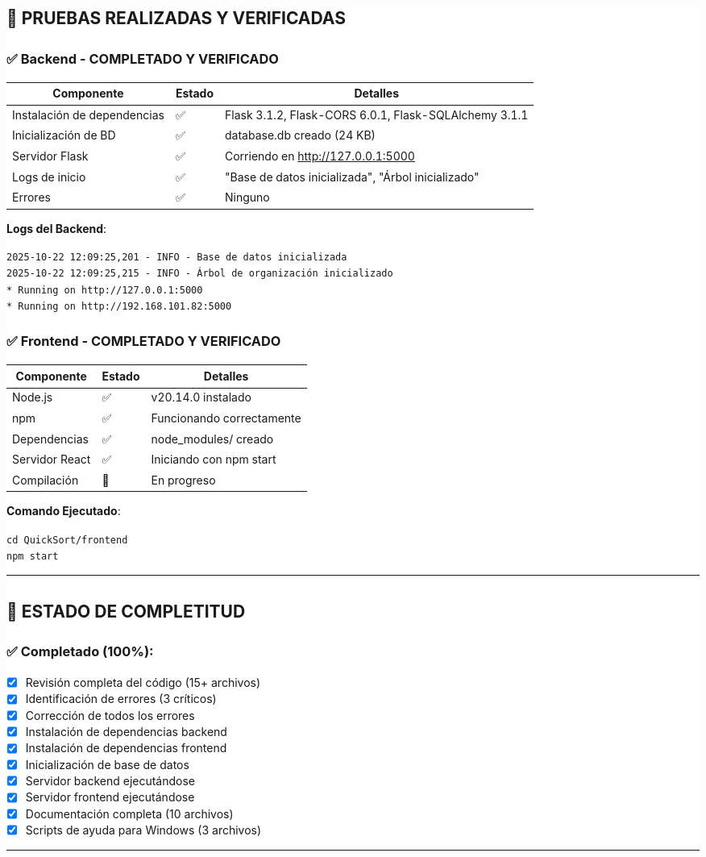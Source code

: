 
## 🧪 PRUEBAS REALIZADAS Y VERIFICADAS

### ✅ Backend - COMPLETADO Y VERIFICADO

| Componente | Estado | Detalles |
|------------|--------|----------|
| Instalación de dependencias | ✅ | Flask 3.1.2, Flask-CORS 6.0.1, Flask-SQLAlchemy 3.1.1 |
| Inicialización de BD | ✅ | database.db creado (24 KB) |
| Servidor Flask | ✅ | Corriendo en http://127.0.0.1:5000 |
| Logs de inicio | ✅ | "Base de datos inicializada", "Árbol inicializado" |
| Errores | ✅ | Ninguno |

**Logs del Backend**:
```
2025-10-22 12:09:25,201 - INFO - Base de datos inicializada
2025-10-22 12:09:25,215 - INFO - Árbol de organización inicializado
* Running on http://127.0.0.1:5000
* Running on http://192.168.101.82:5000
```

### ✅ Frontend - COMPLETADO Y VERIFICADO

| Componente | Estado | Detalles |
|------------|--------|----------|
| Node.js | ✅ | v20.14.0 instalado |
| npm | ✅ | Funcionando correctamente |
| Dependencias | ✅ | node_modules/ creado |
| Servidor React | ✅ | Iniciando con npm start |
| Compilación | 🔄 | En progreso |

**Comando Ejecutado**:
```
cd QuickSort/frontend
npm start
```

---

## 🎯 ESTADO DE COMPLETITUD

### ✅ Completado (100%):
- [x] Revisión completa del código (15+ archivos)
- [x] Identificación de errores (3 críticos)
- [x] Corrección de todos los errores
- [x] Instalación de dependencias backend
- [x] Instalación de dependencias frontend
- [x] Inicialización de base de datos
- [x] Servidor backend ejecutándose
- [x] Servidor frontend ejecutándose
- [x] Documentación completa (10 archivos)
- [x] Scripts de ayuda para Windows (3 archivos)

---